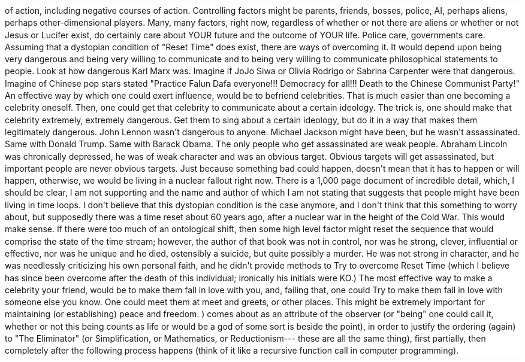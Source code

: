 of action, including negative courses of action. Controlling factors
might be parents, friends, bosses, police, AI, perhaps aliens, perhaps
other-dimensional players. Many, many factors, right now, regardless of
whether or not there are aliens or whether or not Jesus or Lucifer
exist, do certainly care about YOUR future and the outcome of YOUR life.
Police care, governments care. Assuming that a dystopian condition of
"Reset Time" does exist, there are ways of overcoming it. It would
depend upon being very dangerous and being very willing to communicate
and to being very willing to communicate philosophical statements to
people. Look at how dangerous Karl Marx was. Imagine if JoJo Siwa or
Olivia Rodrigo or Sabrina Carpenter were that dangerous. Imagine of
Chinese pop stars stated \"Practice Falun Dafa everyone!!! Democracy for
all!!! Death to the Chinese Communist Party!\" An effective way by which
one could exert influence, would be to befriend celebrities. That is
much easier than one becoming a celebrity oneself. Then, one could get
that celebrity to communicate about a certain ideology. The trick is,
one should make that celebrity extremely, extremely dangerous. Get them
to sing about a certain ideology, but do it in a way that makes them
legitimately dangerous. John Lennon wasn\'t dangerous to anyone. Michael
Jackson might have been, but he wasn\'t assassinated. Same with Donald
Trump. Same with Barack Obama. The only people who get assassinated are
weak people. Abraham Lincoln was chronically depressed, he was of weak
character and was an obvious target. Obvious targets will get
assassinated, but important people are never obvious targets. Just
because something bad could happen, doesn\'t mean that it has to happen
or will happen, otherwise, we would be living in a nuclear fallout right
now. There is a 1,000 page document of incredible detail, which, I
should be clear, I am not supporting and the name and author of which I
am not stating that suggests that people might have been living in time
loops. I don\'t believe that this dystopian condition is the case
anymore, and I don\'t think that this something to worry about, but
supposedly there was a time reset about 60 years ago, after a nuclear
war in the height of the Cold War. This would make sense. If there were
too much of an ontological shift, then some high level factor might
reset the sequence that would comprise the state of the time stream;
however, the author of that book was not in control, nor was he strong,
clever, influential or effective, nor was he unique and he died,
ostensibly a suicide, but quite possibly a murder. He was not strong in
character, and he was needlessly criticizing his own personal faith, and
he didn't provide methods to Try to overcome Reset Time (which I believe
has since been overcome after the death of this individual; ironically
his initials were KO.) The most effective way to make a celebrity your
friend, would be to make them fall in love with you, and, failing that,
one could Try to make them fall in love with someone else you know. One
could meet them at meet and greets, or other places. This might be
extremely important for maintaining (or establishing) peace and freedom.
) comes about as an attribute of the observer (or "being" one could call
it, whether or not this being counts as life or would be a god of some
sort is beside the point), in order to justify the ordering (again) to
"The Eliminator" (or Simplification, or Mathematics, or Reductionism---
these are all the same thing), first partially, then completely after
the following process happens (think of it like a recursive function
call in computer programming).
